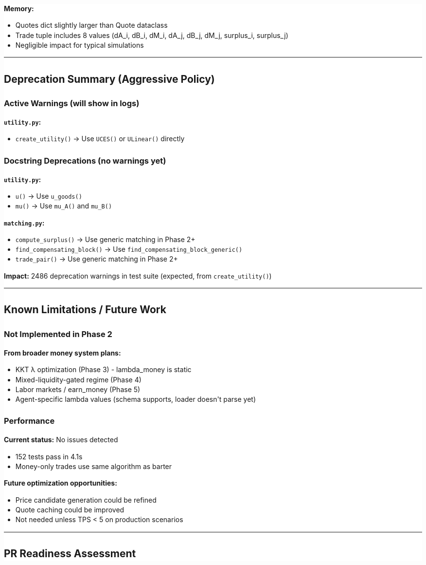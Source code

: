 **Memory:**
- Quotes dict slightly larger than Quote dataclass
- Trade tuple includes 8 values (dA_i, dB_i, dM_i, dA_j, dB_j, dM_j, surplus_i, surplus_j)
- Negligible impact for typical simulations

---

## Deprecation Summary (Aggressive Policy)

### Active Warnings (will show in logs)

**`utility.py`:**
- `create_utility()` → Use `UCES()` or `ULinear()` directly

### Docstring Deprecations (no warnings yet)

**`utility.py`:**
- `u()` → Use `u_goods()`
- `mu()` → Use `mu_A()` and `mu_B()`

**`matching.py`:**
- `compute_surplus()` → Use generic matching in Phase 2+
- `find_compensating_block()` → Use `find_compensating_block_generic()`
- `trade_pair()` → Use generic matching in Phase 2+

**Impact:** 2486 deprecation warnings in test suite (expected, from `create_utility()`)

---

## Known Limitations / Future Work

### Not Implemented in Phase 2

**From broader money system plans:**
- KKT λ optimization (Phase 3) - lambda_money is static
- Mixed-liquidity-gated regime (Phase 4)
- Labor markets / earn_money (Phase 5)
- Agent-specific lambda values (schema supports, loader doesn't parse yet)

### Performance

**Current status:** No issues detected
- 152 tests pass in 4.1s
- Money-only trades use same algorithm as barter

**Future optimization opportunities:**
- Price candidate generation could be refined
- Quote caching could be improved
- Not needed unless TPS < 5 on production scenarios

---

## PR Readiness Assessment

